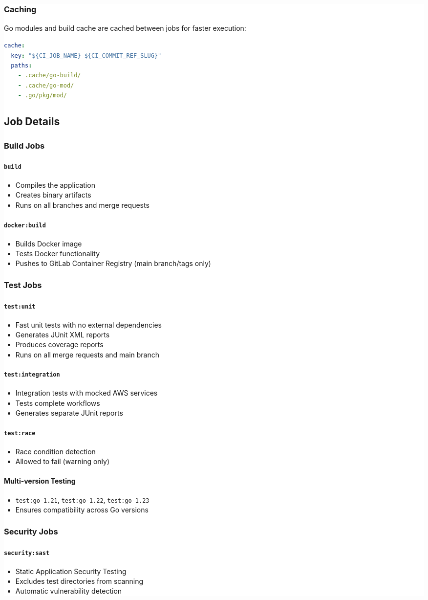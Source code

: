 ### Caching

Go modules and build cache are cached between jobs for faster execution:

```yaml
cache:
  key: "${CI_JOB_NAME}-${CI_COMMIT_REF_SLUG}"
  paths:
    - .cache/go-build/
    - .cache/go-mod/
    - .go/pkg/mod/
```

## Job Details

### Build Jobs

#### `build`
- Compiles the application
- Creates binary artifacts
- Runs on all branches and merge requests

#### `docker:build`
- Builds Docker image
- Tests Docker functionality
- Pushes to GitLab Container Registry (main branch/tags only)

### Test Jobs

#### `test:unit`
- Fast unit tests with no external dependencies
- Generates JUnit XML reports
- Produces coverage reports
- Runs on all merge requests and main branch

#### `test:integration`
- Integration tests with mocked AWS services
- Tests complete workflows
- Generates separate JUnit reports

#### `test:race`
- Race condition detection
- Allowed to fail (warning only)

#### Multi-version Testing
- `test:go-1.21`, `test:go-1.22`, `test:go-1.23`
- Ensures compatibility across Go versions

### Security Jobs

#### `security:sast`
- Static Application Security Testing
- Excludes test directories from scanning
- Automatic vulnerability detection
